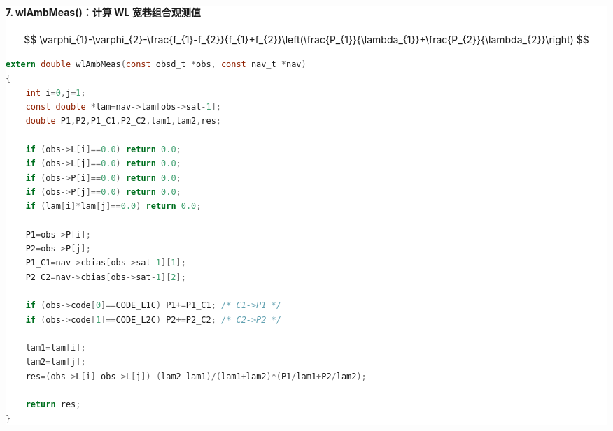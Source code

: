 #### 7. wlAmbMeas()：计算 WL 宽巷组合观测值

$$
\varphi_{1}-\varphi_{2}-\frac{f_{1}-f_{2}}{f_{1}+f_{2}}\left(\frac{P_{1}}{\lambda_{1}}+\frac{P_{2}}{\lambda_{2}}\right)
$$

```c
extern double wlAmbMeas(const obsd_t *obs, const nav_t *nav)
{
	int i=0,j=1;
	const double *lam=nav->lam[obs->sat-1];
	double P1,P2,P1_C1,P2_C2,lam1,lam2,res;

	if (obs->L[i]==0.0) return 0.0;
	if (obs->L[j]==0.0) return 0.0;
	if (obs->P[i]==0.0) return 0.0;
	if (obs->P[j]==0.0) return 0.0;
	if (lam[i]*lam[j]==0.0) return 0.0;

	P1=obs->P[i];
	P2=obs->P[j];
	P1_C1=nav->cbias[obs->sat-1][1];
	P2_C2=nav->cbias[obs->sat-1][2];

	if (obs->code[0]==CODE_L1C) P1+=P1_C1; /* C1->P1 */
	if (obs->code[1]==CODE_L2C) P2+=P2_C2; /* C2->P2 */

	lam1=lam[i];
	lam2=lam[j];
	res=(obs->L[i]-obs->L[j])-(lam2-lam1)/(lam1+lam2)*(P1/lam1+P2/lam2);

	return res;
}
```
